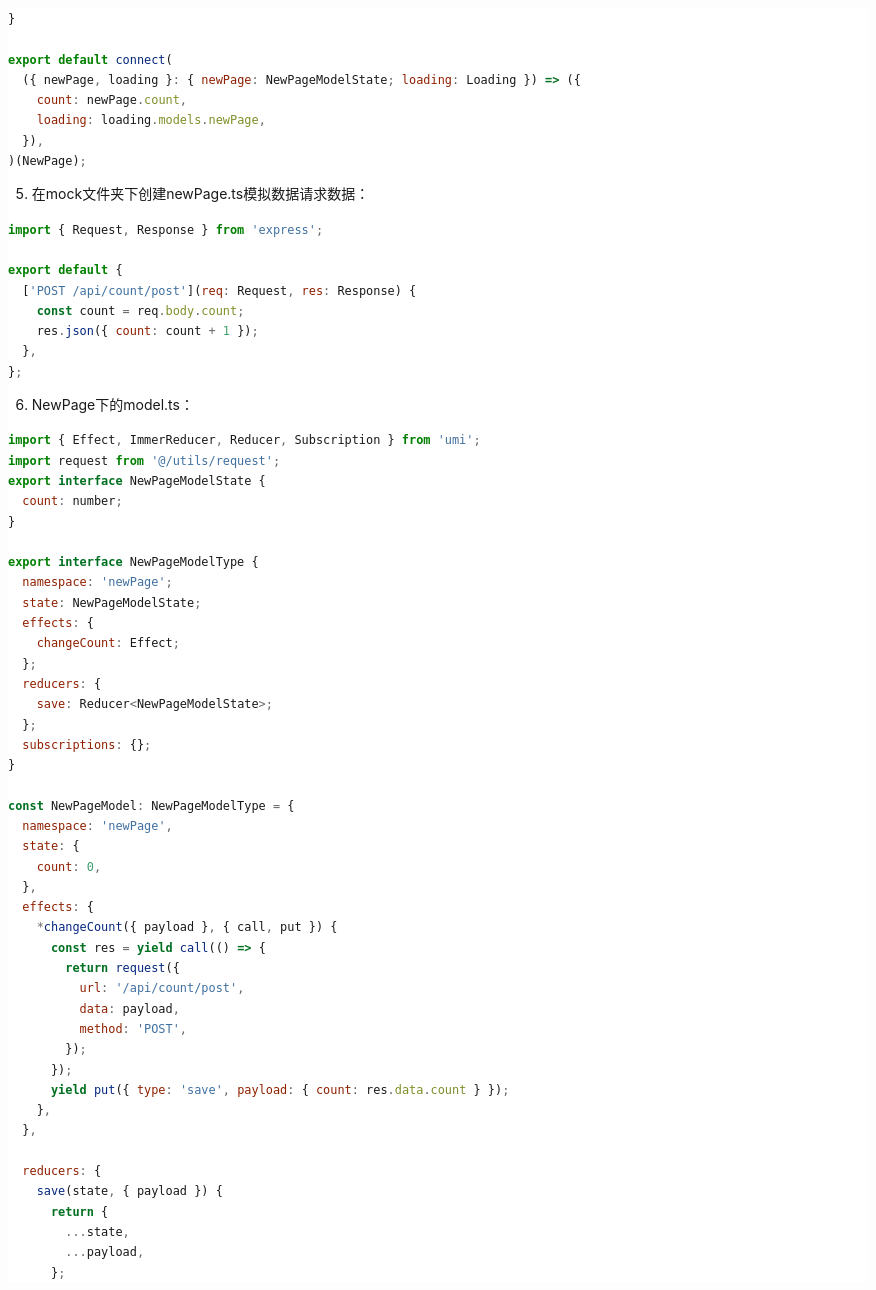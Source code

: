 ```js
}

export default connect(
  ({ newPage, loading }: { newPage: NewPageModelState; loading: Loading }) => ({
    count: newPage.count,
    loading: loading.models.newPage,
  }),
)(NewPage);
```
 5. 在mock文件夹下创建newPage.ts模拟数据请求数据：
```js
import { Request, Response } from 'express';

export default {
  ['POST /api/count/post'](req: Request, res: Response) {
    const count = req.body.count;
    res.json({ count: count + 1 });
  },
};
```
 6. NewPage下的model.ts：
```js
import { Effect, ImmerReducer, Reducer, Subscription } from 'umi';
import request from '@/utils/request';
export interface NewPageModelState {
  count: number;
}

export interface NewPageModelType {
  namespace: 'newPage';
  state: NewPageModelState;
  effects: {
    changeCount: Effect;
  };
  reducers: {
    save: Reducer<NewPageModelState>;
  };
  subscriptions: {};
}

const NewPageModel: NewPageModelType = {
  namespace: 'newPage',
  state: {
    count: 0,
  },
  effects: {
    *changeCount({ payload }, { call, put }) {
      const res = yield call(() => {
        return request({
          url: '/api/count/post',
          data: payload,
          method: 'POST',
        });
      });
      yield put({ type: 'save', payload: { count: res.data.count } });
    },
  },

  reducers: {
    save(state, { payload }) {
      return {
        ...state,
        ...payload,
      };
```